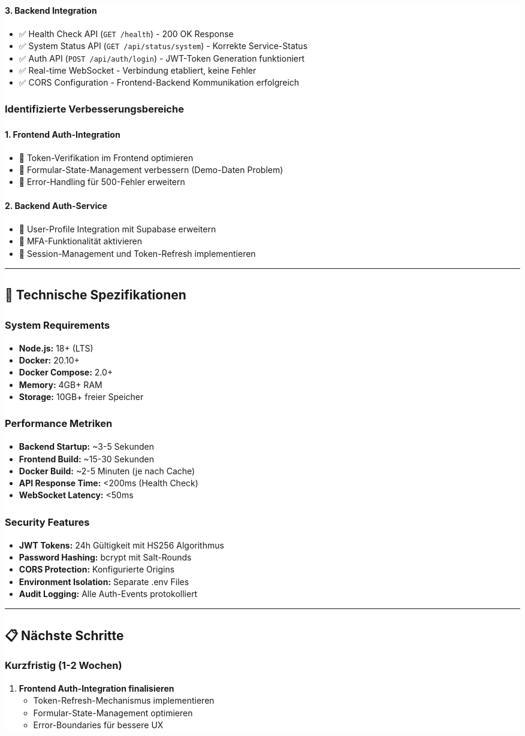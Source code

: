 #### **3. Backend Integration**
- ✅ Health Check API (`GET /health`) - 200 OK Response
- ✅ System Status API (`GET /api/status/system`) - Korrekte Service-Status
- ✅ Auth API (`POST /api/auth/login`) - JWT-Token Generation funktioniert
- ✅ Real-time WebSocket - Verbindung etabliert, keine Fehler
- ✅ CORS Configuration - Frontend-Backend Kommunikation erfolgreich

### **Identifizierte Verbesserungsbereiche**

#### **1. Frontend Auth-Integration**
- 🔧 Token-Verifikation im Frontend optimieren
- 🔧 Formular-State-Management verbessern (Demo-Daten Problem)
- 🔧 Error-Handling für 500-Fehler erweitern

#### **2. Backend Auth-Service**
- 🔧 User-Profile Integration mit Supabase erweitern
- 🔧 MFA-Funktionalität aktivieren
- 🔧 Session-Management und Token-Refresh implementieren

---

## **🔧 Technische Spezifikationen**

### **System Requirements**
- **Node.js:** 18+ (LTS)
- **Docker:** 20.10+
- **Docker Compose:** 2.0+
- **Memory:** 4GB+ RAM
- **Storage:** 10GB+ freier Speicher

### **Performance Metriken**
- **Backend Startup:** ~3-5 Sekunden
- **Frontend Build:** ~15-30 Sekunden
- **Docker Build:** ~2-5 Minuten (je nach Cache)
- **API Response Time:** <200ms (Health Check)
- **WebSocket Latency:** <50ms

### **Security Features**
- **JWT Tokens:** 24h Gültigkeit mit HS256 Algorithmus
- **Password Hashing:** bcrypt mit Salt-Rounds
- **CORS Protection:** Konfigurierte Origins
- **Environment Isolation:** Separate .env Files
- **Audit Logging:** Alle Auth-Events protokolliert

---

## **📋 Nächste Schritte**

### **Kurzfristig (1-2 Wochen)**
1. **Frontend Auth-Integration finalisieren**
   - Token-Refresh-Mechanismus implementieren
   - Formular-State-Management optimieren
   - Error-Boundaries für bessere UX
